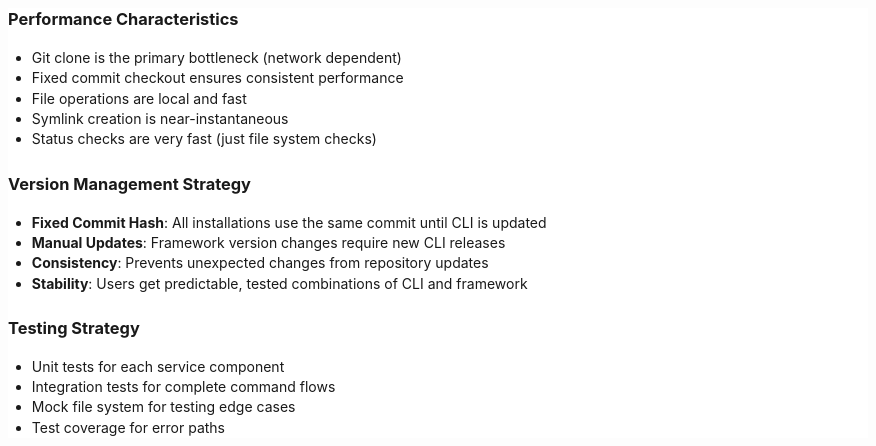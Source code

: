### Performance Characteristics
- Git clone is the primary bottleneck (network dependent)
- Fixed commit checkout ensures consistent performance
- File operations are local and fast
- Symlink creation is near-instantaneous
- Status checks are very fast (just file system checks)

### Version Management Strategy
- **Fixed Commit Hash**: All installations use the same commit until CLI is updated
- **Manual Updates**: Framework version changes require new CLI releases
- **Consistency**: Prevents unexpected changes from repository updates
- **Stability**: Users get predictable, tested combinations of CLI and framework

### Testing Strategy
- Unit tests for each service component
- Integration tests for complete command flows
- Mock file system for testing edge cases
- Test coverage for error paths
